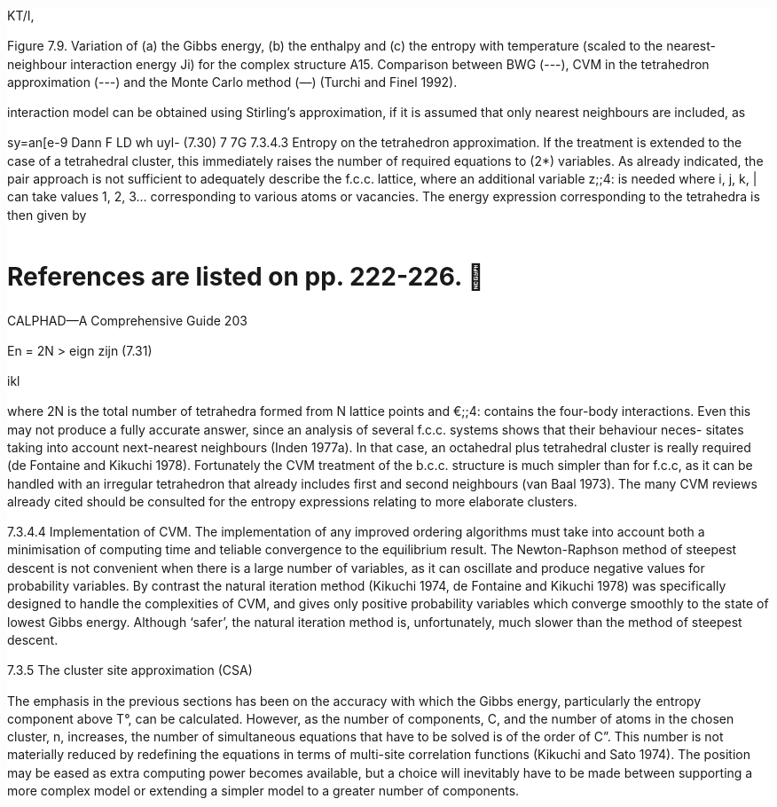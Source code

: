 KT/I,

Figure 7.9. Variation of (a) the Gibbs energy, (b) the enthalpy and (c) the entropy
with temperature (scaled to the nearest-neighbour interaction energy Ji) for the
complex structure A15. Comparison between BWG (---), CVM in the tetrahedron
approximation (---) and the Monte Carlo method (—) (Turchi and Finel 1992).

interaction model can be obtained using Stirling’s approximation, if it is assumed
that only nearest neighbours are included, as

sy=an[e-9 Dann F LD wh uyl- (7.30)
7 7G
7.3.4.3 Entropy on the tetrahedron approximation. If the treatment is extended to
the case of a tetrahedral cluster, this immediately raises the number of required
equations to (2*) variables. As already indicated, the pair approach is not sufficient
to adequately describe the f.c.c. lattice, where an additional variable z;;4: is needed
where i, j, k, | can take values 1, 2, 3... corresponding to various atoms or
vacancies. The energy expression corresponding to the tetrahedra is then given by

 

References are listed on pp. 222-226.

===========
CALPHAD—A Comprehensive Guide 203

En = 2N > eign zijn (7.31)

ikl

where 2N is the total number of tetrahedra formed from N lattice points and €;;4:
contains the four-body interactions. Even this may not produce a fully accurate
answer, since an analysis of several f.c.c. systems shows that their behaviour neces-
sitates taking into account next-nearest neighbours (Inden 1977a). In that case, an
octahedral plus tetrahedral cluster is really required (de Fontaine and Kikuchi
1978). Fortunately the CVM treatment of the b.c.c. structure is much simpler than
for f.c.c, as it can be handled with an irregular tetrahedron that already includes first
and second neighbours (van Baal 1973). The many CVM reviews already cited
should be consulted for the entropy expressions relating to more elaborate clusters.

7.3.4.4 Implementation of CVM. The implementation of any improved ordering
algorithms must take into account both a minimisation of computing time and
teliable convergence to the equilibrium result. The Newton-Raphson method of
steepest descent is not convenient when there is a large number of variables, as it
can oscillate and produce negative values for probability variables. By contrast the
natural iteration method (Kikuchi 1974, de Fontaine and Kikuchi 1978) was
specifically designed to handle the complexities of CVM, and gives only positive
probability variables which converge smoothly to the state of lowest Gibbs energy.
Although ‘safer’, the natural iteration method is, unfortunately, much slower than
the method of steepest descent.

7.3.5 The cluster site approximation (CSA)

The emphasis in the previous sections has been on the accuracy with which the
Gibbs energy, particularly the entropy component above T°, can be calculated.
However, as the number of components, C, and the number of atoms in the chosen
cluster, n, increases, the number of simultaneous equations that have to be solved is
of the order of C”. This number is not materially reduced by redefining the
equations in terms of multi-site correlation functions (Kikuchi and Sato 1974). The
position may be eased as extra computing power becomes available, but a choice
will inevitably have to be made between supporting a more complex model or
extending a simpler model to a greater number of components.
